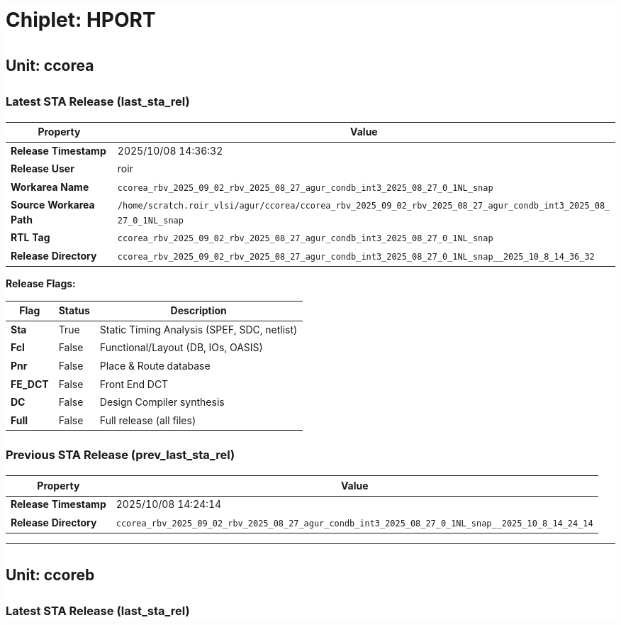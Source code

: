 

# Chiplet: HPORT

## Unit: ccorea

### Latest STA Release (last_sta_rel)

| Property | Value |
|----------|-------|
| **Release Timestamp** | 2025/10/08 14:36:32 |
| **Release User** | roir |
| **Workarea Name** | `ccorea_rbv_2025_09_02_rbv_2025_08_27_agur_condb_int3_2025_08_27_0_1NL_snap` |
| **Source Workarea Path** | `/home/scratch.roir_vlsi/agur/ccorea/ccorea_rbv_2025_09_02_rbv_2025_08_27_agur_condb_int3_2025_08_27_0_1NL_snap` |
| **RTL Tag** | `ccorea_rbv_2025_09_02_rbv_2025_08_27_agur_condb_int3_2025_08_27_0_1NL_snap` |
| **Release Directory** | `ccorea_rbv_2025_09_02_rbv_2025_08_27_agur_condb_int3_2025_08_27_0_1NL_snap__2025_10_8_14_36_32` |

**Release Flags:**

| Flag | Status | Description |
|------|--------|-------------|
| **Sta** | True | Static Timing Analysis (SPEF, SDC, netlist) |
| **Fcl** | False | Functional/Layout (DB, IOs, OASIS) |
| **Pnr** | False | Place & Route database |
| **FE_DCT** | False | Front End DCT |
| **DC** | False | Design Compiler synthesis |
| **Full** | False | Full release (all files) |

### Previous STA Release (prev_last_sta_rel)

| Property | Value |
|----------|-------|
| **Release Timestamp** | 2025/10/08 14:24:14 |
| **Release Directory** | `ccorea_rbv_2025_09_02_rbv_2025_08_27_agur_condb_int3_2025_08_27_0_1NL_snap__2025_10_8_14_24_14` |

---

## Unit: ccoreb

### Latest STA Release (last_sta_rel)
